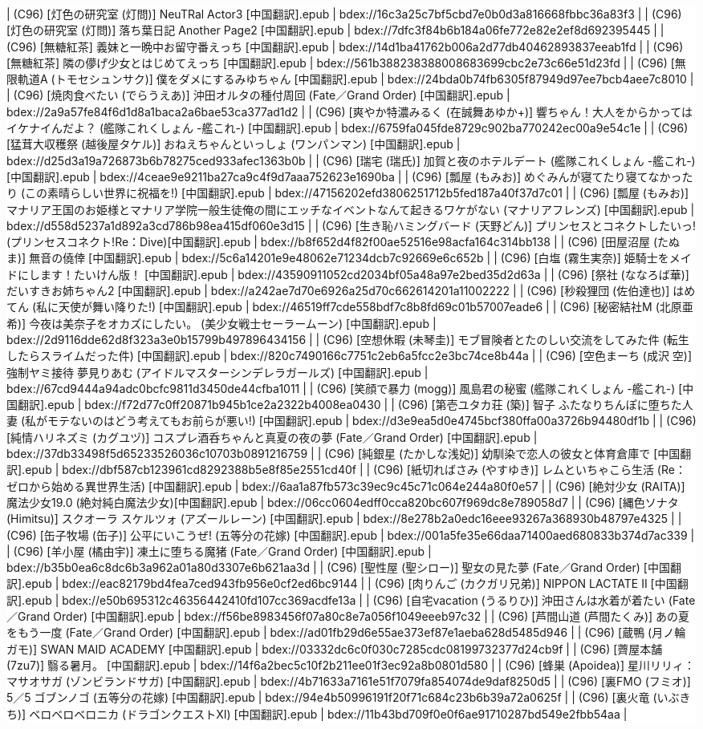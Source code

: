 | (C96) [灯色の研究室 (灯問)] NeuTRal Actor3 [中国翻訳].epub | bdex://16c3a25c7bf5cbd7e0b0d3a816668fbbc36a83f3 |
| (C96) [灯色の研究室 (灯問)] 落ち葉日記 Another Page2 [中国翻訳].epub | bdex://7dfc3f84b6b184a06fe772e82e2ef8d692395445 |
| (C96) [無糖紅茶] 義妹と一晩中お留守番えっち [中国翻訳].epub | bdex://14d1ba41762b006a2d77db40462893837eeab1fd |
| (C96) [無糖紅茶] 隣の儚げ少女とはじめてえっち [中国翻訳].epub | bdex://561b388238388008683699cbc2e73c66e51d23fd |
| (C96) [無限軌道A (トモセシュンサク)] 僕をダメにするみゆちゃん [中国翻訳].epub | bdex://24bda0b74fb6305f87949d97ee7bcb4aee7c8010 |
| (C96) [焼肉食べたい (でらうえあ)] 沖田オルタの種付周回 (Fate／Grand Order) [中国翻訳].epub | bdex://2a9a57fe84f6d1d8a1baca2a6bae53ca377ad1d2 |
| (C96) [爽やか特濃みるく (在誠舞あゆか+)] 響ちゃん！大人をからかってはイケナイんだよ？ (艦隊これくしょん -艦これ-) [中国翻訳].epub | bdex://6759fa045fde8729c902ba770242ec00a9e54c1e |
| (C96) [猛茸大収穫祭 (越後屋タケル)] おねえちゃんといっしょ (ワンパンマン) [中国翻訳].epub | bdex://d25d3a19a726873b6b78275ced933afec1363b0b |
| (C96) [瑞宅 (瑞氏)] 加賀と夜のホテルデート (艦隊これくしょん -艦これ-) [中国翻訳].epub | bdex://4ceae9e9211ba27ca9c4f9d7aaa752623e1690ba |
| (C96) [瓢屋 (もみお)] めぐみんが寝てたり寝てなかったり (この素晴らしい世界に祝福を!) [中国翻訳].epub | bdex://47156202efd3806251712b5fed187a40f37d7c01 |
| (C96) [瓢屋 (もみお)] マナリア王国のお姫様とマナリア学院一般生徒俺の間にエッチなイベントなんて起きるワケがない (マナリアフレンズ) [中国翻訳].epub | bdex://d558d5237a1d892a3cd786b98ea415df060e3d15 |
| (C96) [生き恥ハミングバード (天野どん)] プリンセスとコネクトしたいっ! (プリンセスコネクト!Re：Dive)[中国翻訳].epub | bdex://b8f652d4f82f00ae52516e98acfa164c314bb138 |
| (C96) [田屋沼屋 (たぬま)] 無音の僥倖 [中国翻訳].epub | bdex://5c6a14201e9e48062e71234dcb7c92669e6c652b |
| (C96) [白塩 (霧生実奈)] 姫騎士をメイドにします！たいけん版！ [中国翻訳].epub | bdex://43590911052cd2034bf05a48a97e2bed35d2d63a |
| (C96) [祭社 (ななろば華)] だいすきお姉ちゃん2 [中国翻訳].epub | bdex://a242ae7d70e6926a25d70c662614201a11002222 |
| (C96) [秒殺狸団 (佐伯達也)] はめてん (私に天使が舞い降りた!) [中国翻訳].epub | bdex://46519ff7cde558bdf7c8b8fd69c01b57007eade6 |
| (C96) [秘密結社M (北原亜希)] 今夜は美奈子をオカズにしたい。 (美少女戦士セーラームーン) [中国翻訳].epub | bdex://2d9116dde62d8f323a3e0b15799b497896434156 |
| (C96) [空想休暇 (未琴圭)] モブ冒険者とたのしい交流をしてみた件 (転生したらスライムだった件) [中国翻訳].epub | bdex://820c7490166c7751c2eb6a5fcc2e3bc74ce8b44a |
| (C96) [空色まーち (成沢 空)] 強制ヤミ接待 夢見りあむ (アイドルマスターシンデレラガールズ) [中国翻訳].epub | bdex://67cd9444a94adc0bcfc9811d3450de44cfba1011 |
| (C96) [笑顔で暴力 (mogg)] 風島君の秘蜜 (艦隊これくしょん -艦これ-) [中国翻訳].epub | bdex://f72d77c0ff20871b945b1ce2a2322b4008ea0430 |
| (C96) [第壱ユタカ荘 (築)] 智子 ふたなりちんぽに堕ちた人妻 (私がモテないのはどう考えてもお前らが悪い!) [中国翻訳].epub | bdex://d3e9ea5d0e4745bcf380ffa00a3726b94480df1b |
| (C96) [純情ハリネズミ (カグユヅ)] コスプレ酒呑ちゃんと真夏の夜の夢 (Fate／Grand Order) [中国翻訳].epub | bdex://37db33498f5d65233526036c10703b0891216759 |
| (C96) [純銀星 (たかしな浅妃)] 幼馴染で恋人の彼女と体育倉庫で [中国翻訳].epub | bdex://dbf587cb123961cd8292388b5e8f85e2551cd40f |
| (C96) [紙切ればさみ (やすゆき)] レムといちゃこら生活 (Re：ゼロから始める異世界生活) [中国翻訳].epub | bdex://6aa1a87fb573c39ec9c45c71c064e244a80f0e57 |
| (C96) [絶対少女 (RAITA)] 魔法少女19.0 (絶対純白魔法少女)[中国翻訳].epub | bdex://06cc0604edff0cca820bc607f969dc8e789058d7 |
| (C96) [縄色ソナタ (Himitsu)] スクオーラ スケルツォ (アズールレーン) [中国翻訳].epub | bdex://8e278b2a0edc16eee93267a368930b48797e4325 |
| (C96) [缶子牧場 (缶子)] 公平にいこうぜ! (五等分の花嫁) [中国翻訳].epub | bdex://001a5fe35e66daa71400aed680833b374d7ac339 |
| (C96) [羊小屋 (橘由宇)] 凍土に堕ちる魔猪 (Fate／Grand Order) [中国翻訳].epub | bdex://b35b0ea6c8dc6b3a962a01a80d3307e6b621aa3d |
| (C96) [聖性屋 (聖シロー)] 聖女の見た夢 (Fate／Grand Order) [中国翻訳].epub | bdex://eac82179bd4fea7ced943fb956e0cf2ed6bc9144 |
| (C96) [肉りんご (カクガリ兄弟)] NIPPON LACTATE II [中国翻訳].epub | bdex://e50b695312c46356442410fd107cc369acdfe13a |
| (C96) [自宅vacation (うるりひ)] 沖田さんは水着が着たい (Fate／Grand Order) [中国翻訳].epub | bdex://f56be8983456f07a80c8e7a056f1049eeeb97c32 |
| (C96) [芦間山道 (芦間たくみ)] あの夏をもう一度 (Fate／Grand Order) [中国翻訳].epub | bdex://ad01fb29d6e55ae373ef87e1aeba628d5485d946 |
| (C96) [蔵鴨 (月ノ輪ガモ)] SWAN MAID ACADEMY [中国翻訳].epub | bdex://03332dc6c0f030c7285cdc08199732377d24cb9f |
| (C96) [薺屋本舗 (7zu7)] 翳る暑月。 [中国翻訳].epub | bdex://14f6a2bec5c10f2b211ee01f3ec92a8b0801d580 |
| (C96) [蜂巣 (Apoidea)] 星川リリィ：マサオサガ (ゾンビランドサガ) [中国翻訳].epub | bdex://4b71633a7161e51f7079fa854074de9daf8250d5 |
| (C96) [裏FMO (フミオ)] 5／5 ゴブンノゴ (五等分の花嫁) [中国翻訳].epub | bdex://94e4b50996191f20f71c684c23b6b39a72a0625f |
| (C96) [裏火竜 (いぶきち)] ベロベロベロニカ (ドラゴンクエストXI) [中国翻訳].epub | bdex://11b43bd709f0e0f6ae91710287bd549e2fbb54aa |